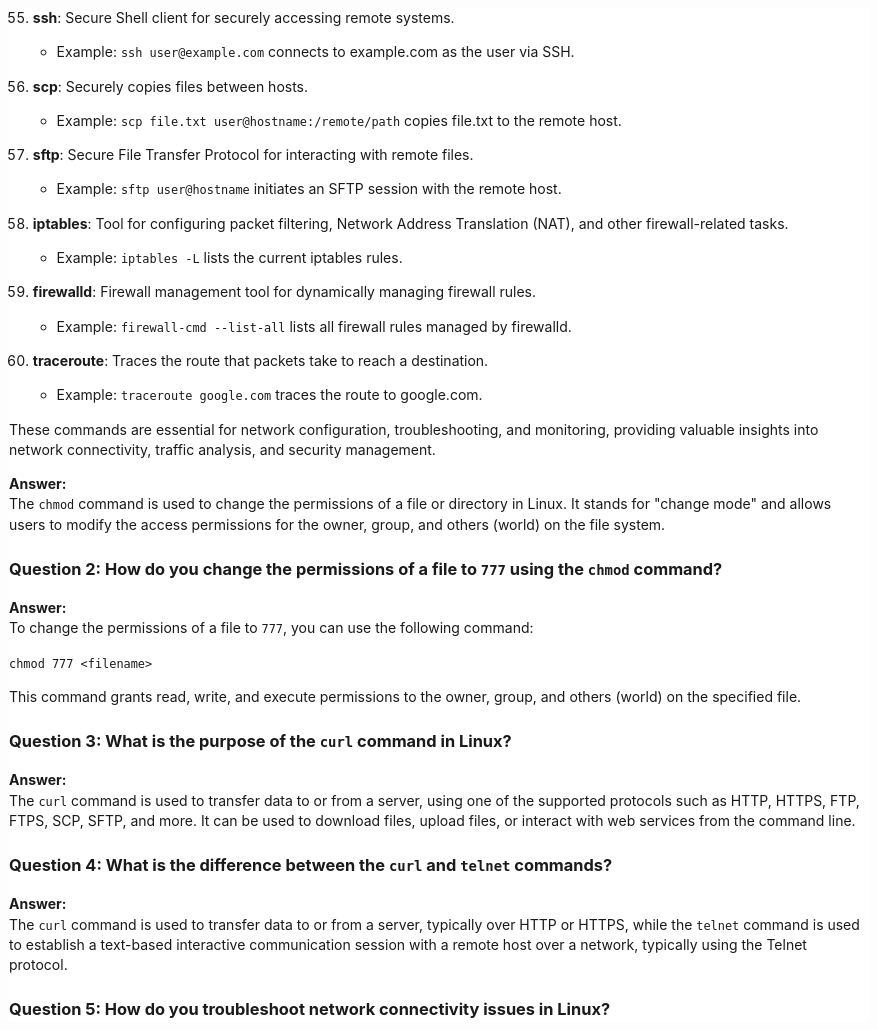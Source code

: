 55. **ssh**: Secure Shell client for securely accessing remote systems.
    - Example: `ssh user@example.com` connects to example.com as the user via SSH.

56. **scp**: Securely copies files between hosts.
    - Example: `scp file.txt user@hostname:/remote/path` copies file.txt to the remote host.

57. **sftp**: Secure File Transfer Protocol for interacting with remote files.
    - Example: `sftp user@hostname` initiates an SFTP session with the remote host.

58. **iptables**: Tool for configuring packet filtering, Network Address Translation (NAT), and other firewall-related tasks.
    - Example: `iptables -L` lists the current iptables rules.

59. **firewalld**: Firewall management tool for dynamically managing firewall rules.
    - Example: `firewall-cmd --list-all` lists all firewall rules managed by firewalld.

60. **traceroute**: Traces the route that packets take to reach a destination.
    - Example: `traceroute google.com` traces the route to google.com.

These commands are essential for network configuration, troubleshooting, and monitoring, providing valuable insights into network connectivity, traffic analysis, and security management.



**Answer:**  
The `chmod` command is used to change the permissions of a file or directory in Linux. It stands for "change mode" and allows users to modify the access permissions for the owner, group, and others (world) on the file system.

### Question 2: How do you change the permissions of a file to `777` using the `chmod` command?

**Answer:**  
To change the permissions of a file to `777`, you can use the following command:
```
chmod 777 <filename>
```
This command grants read, write, and execute permissions to the owner, group, and others (world) on the specified file.

### Question 3: What is the purpose of the `curl` command in Linux?

**Answer:**  
The `curl` command is used to transfer data to or from a server, using one of the supported protocols such as HTTP, HTTPS, FTP, FTPS, SCP, SFTP, and more. It can be used to download files, upload files, or interact with web services from the command line.

### Question 4: What is the difference between the `curl` and `telnet` commands?

**Answer:**  
The `curl` command is used to transfer data to or from a server, typically over HTTP or HTTPS, while the `telnet` command is used to establish a text-based interactive communication session with a remote host over a network, typically using the Telnet protocol.

### Question 5: How do you troubleshoot network connectivity issues in Linux?
